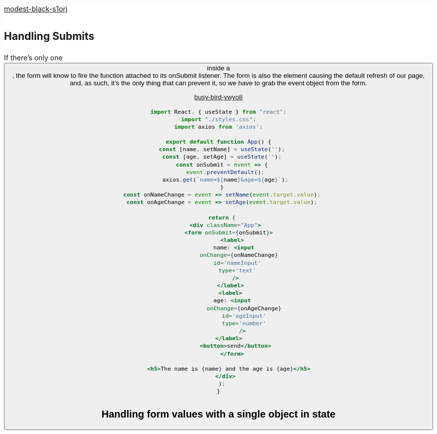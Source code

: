[modest-black-s1orj](https://codesandbox.io/s/modest-black-s1orj)

## Handling Submits

If there’s only one <button> inside a <form>, the form will know to fire the function attached to its onSubmit listener. The form is also the element causing the default refresh of our page, and, as such, it’s the only thing that can prevent it, so we have to grab the event object from the form.

[busy-bird-ywyo8](https://codesandbox.io/s/busy-bird-ywyo8?file=/src/App.js)

```jsx
import React, { useState } from "react";
import "./styles.css";
import axios from 'axios';

export default function App() {
  const [name, setName] = useState('');
  const [age, setAge] = useState('');
  const onSubmit = event => {
    event.preventDefault();
    axios.get(`name=${name}&age=${age}`);
  }
  const onNameChange = event => setName(event.target.value);
  const onAgeChange = event => setAge(event.target.value);

  return (
    <div className="App">
      <form onSubmit={onSubmit}>
        <label>
          name: <input 
            onChange={onNameChange}
            id='nameInput' 
            type='text' 
          />
       </label>
       <label>
         age: <input 
               onChange={onAgeChange}
                id='ageInput' 
                type='number' 
              />
      </label>
          <button>send</button>
        </form>

      <h5>The name is {name} and the age is {age}</h5>
    </div>
  );
}
```

## Handling form values with a single object in state
